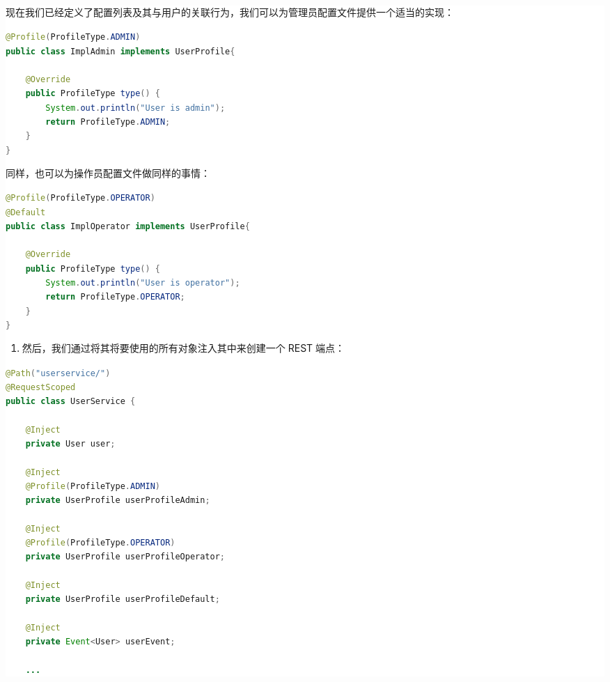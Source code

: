 现在我们已经定义了配置列表及其与用户的关联行为，我们可以为管理员配置文件提供一个适当的实现：

```java
@Profile(ProfileType.ADMIN)
public class ImplAdmin implements UserProfile{

    @Override
    public ProfileType type() {
        System.out.println("User is admin");
        return ProfileType.ADMIN;
    }   
}
```

同样，也可以为操作员配置文件做同样的事情：

```java
@Profile(ProfileType.OPERATOR)
@Default
public class ImplOperator implements UserProfile{

    @Override
    public ProfileType type() {
        System.out.println("User is operator");
        return ProfileType.OPERATOR;
    }   
}
```

1.  然后，我们通过将其将要使用的所有对象注入其中来创建一个 REST 端点：

```java
@Path("userservice/")
@RequestScoped
public class UserService {

    @Inject
    private User user;

    @Inject
    @Profile(ProfileType.ADMIN)
    private UserProfile userProfileAdmin;

    @Inject
    @Profile(ProfileType.OPERATOR)
    private UserProfile userProfileOperator;

    @Inject
    private UserProfile userProfileDefault;

    @Inject
    private Event<User> userEvent;

    ...
```

